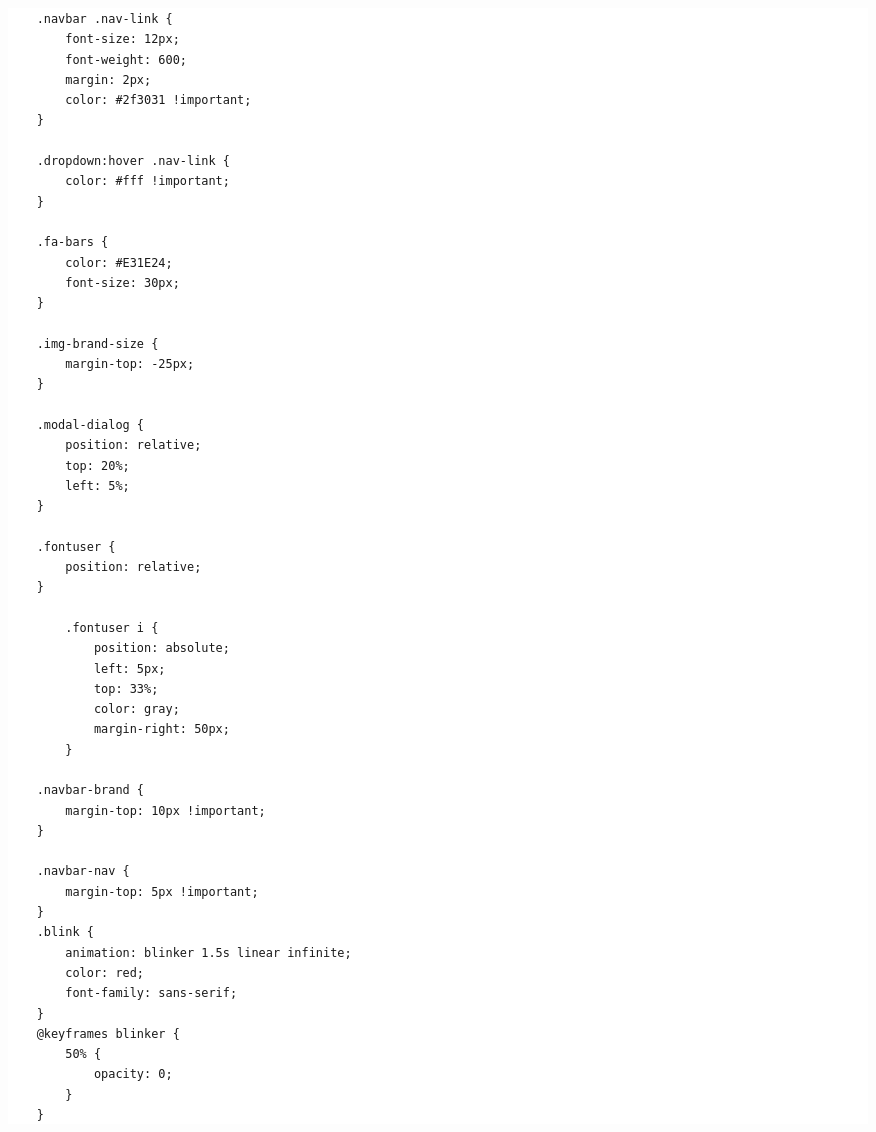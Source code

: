         .navbar .nav-link {
            font-size: 12px;
            font-weight: 600;
            margin: 2px;
            color: #2f3031 !important;
        }

        .dropdown:hover .nav-link {
            color: #fff !important;
        }

        .fa-bars {
            color: #E31E24;
            font-size: 30px;
        }

        .img-brand-size {
            margin-top: -25px;
        }

        .modal-dialog {
            position: relative;
            top: 20%;
            left: 5%;
        }

        .fontuser {
            position: relative;
        }

            .fontuser i {
                position: absolute;
                left: 5px;
                top: 33%;
                color: gray;
                margin-right: 50px;
            }

        .navbar-brand {
            margin-top: 10px !important;
        }

        .navbar-nav {
            margin-top: 5px !important;
        }
        .blink {
            animation: blinker 1.5s linear infinite;
            color: red;
            font-family: sans-serif;
        }
        @keyframes blinker {
            50% {
                opacity: 0;
            }
        }
